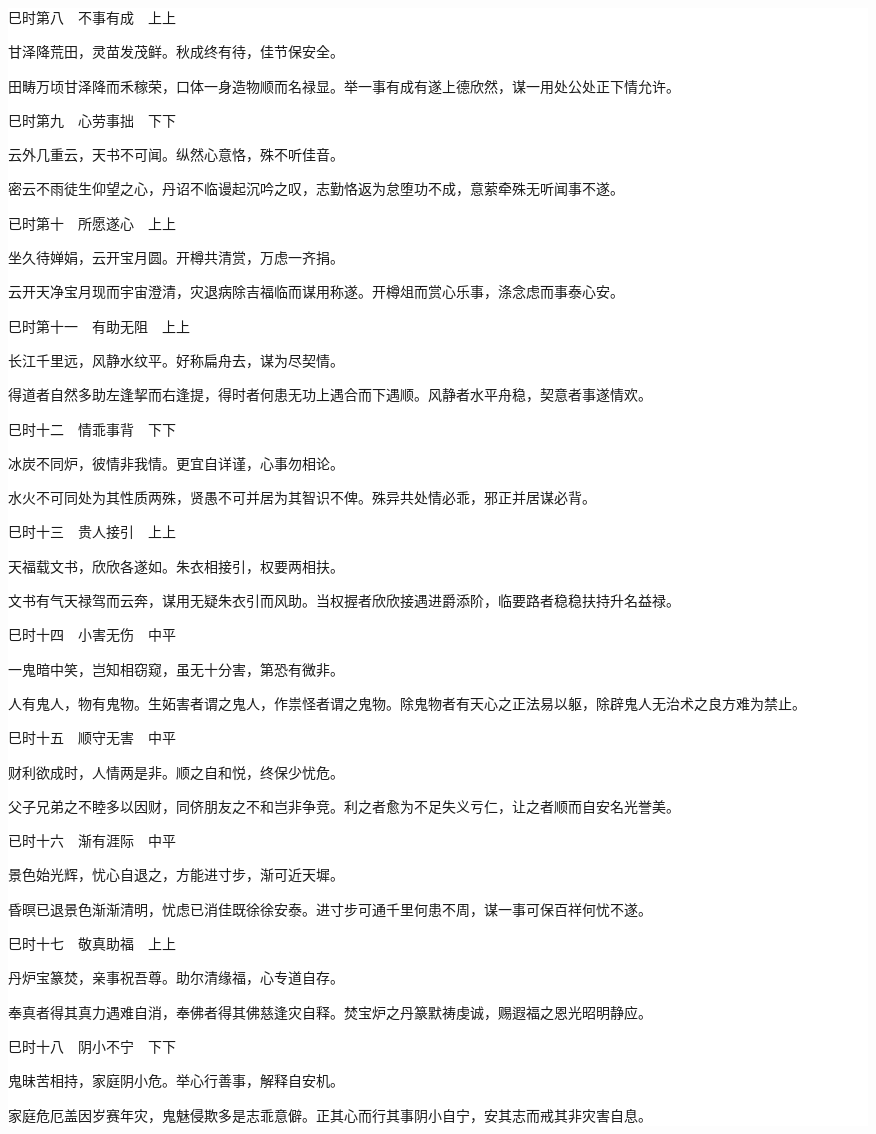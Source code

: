 巳时第八　不事有成　上上  

甘泽降荒田，灵苗发茂鲜。秋成终有待，佳节保安全。  

田畴万顷甘泽降而禾稼荣，口体一身造物顺而名禄显。举一事有成有遂上德欣然，谋一用处公处正下情允许。  

巳时第九　心劳事拙　下下  

云外几重云，天书不可闻。纵然心意恪，殊不听佳音。  

密云不雨徒生仰望之心，丹诏不临谩起沉吟之叹，志勤恪返为怠堕功不成，意萦牵殊无听闻事不遂。  

已时第十　所愿遂心　上上  

坐久待婵娟，云开宝月圆。开樽共清赏，万虑一齐捐。  

云开天净宝月现而宇宙澄清，灾退病除吉福临而谋用称遂。开樽俎而赏心乐事，涤念虑而事泰心安。  

巳时第十一　有助无阻　上上  

长江千里远，风静水纹平。好称扁舟去，谋为尽契情。  

得道者自然多助左逢挈而右逢提，得时者何患无功上遇合而下遇顺。风静者水平舟稳，契意者事遂情欢。  

巳时十二　情乖事背　下下  

冰炭不同炉，彼情非我情。更宜自详谨，心事勿相论。  

水火不可同处为其性质两殊，贤愚不可并居为其智识不俾。殊异共处情必乖，邪正并居谋必背。  

巳时十三　贵人接引　上上  

天福载文书，欣欣各遂如。朱衣相接引，权要两相扶。  

文书有气天禄驾而云奔，谋用无疑朱衣引而风助。当权握者欣欣接遇进爵添阶，临要路者稳稳扶持升名益禄。  

巳时十四　小害无伤　中平  

一鬼暗中笑，岂知相窃窥，虽无十分害，第恐有微非。  

人有鬼人，物有鬼物。生妬害者谓之鬼人，作祟怪者谓之鬼物。除鬼物者有天心之正法易以躯，除辟鬼人无治术之良方难为禁止。  

巳时十五　顺守无害　中平  

财利欲成时，人情两是非。顺之自和悦，终保少忧危。  

父子兄弟之不睦多以因财，同侪朋友之不和岂非争竞。利之者愈为不足失义亏仁，让之者顺而自安名光誉美。  

已时十六　渐有涯际　中平  

景色始光辉，忧心自退之，方能进寸步，渐可近天墀。  

昏暝已退景色渐渐清明，忧虑已消佳既徐徐安泰。进寸步可通千里何患不周，谋一事可保百祥何忧不遂。  

巳时十七　敬真助福　上上  

丹炉宝篆焚，亲事祝吾尊。助尔清缘福，心专道自存。  

奉真者得其真力遇难自消，奉佛者得其佛慈逢灾自释。焚宝炉之丹篆默祷虔诚，赐遐福之恩光昭明静应。  

巳时十八　阴小不宁　下下  

鬼昧苦相持，家庭阴小危。举心行善事，解释自安机。  

家庭危厄盖因岁赛年灾，鬼魅侵欺多是志乖意僻。正其心而行其事阴小自宁，安其志而戒其非灾害自息。  
